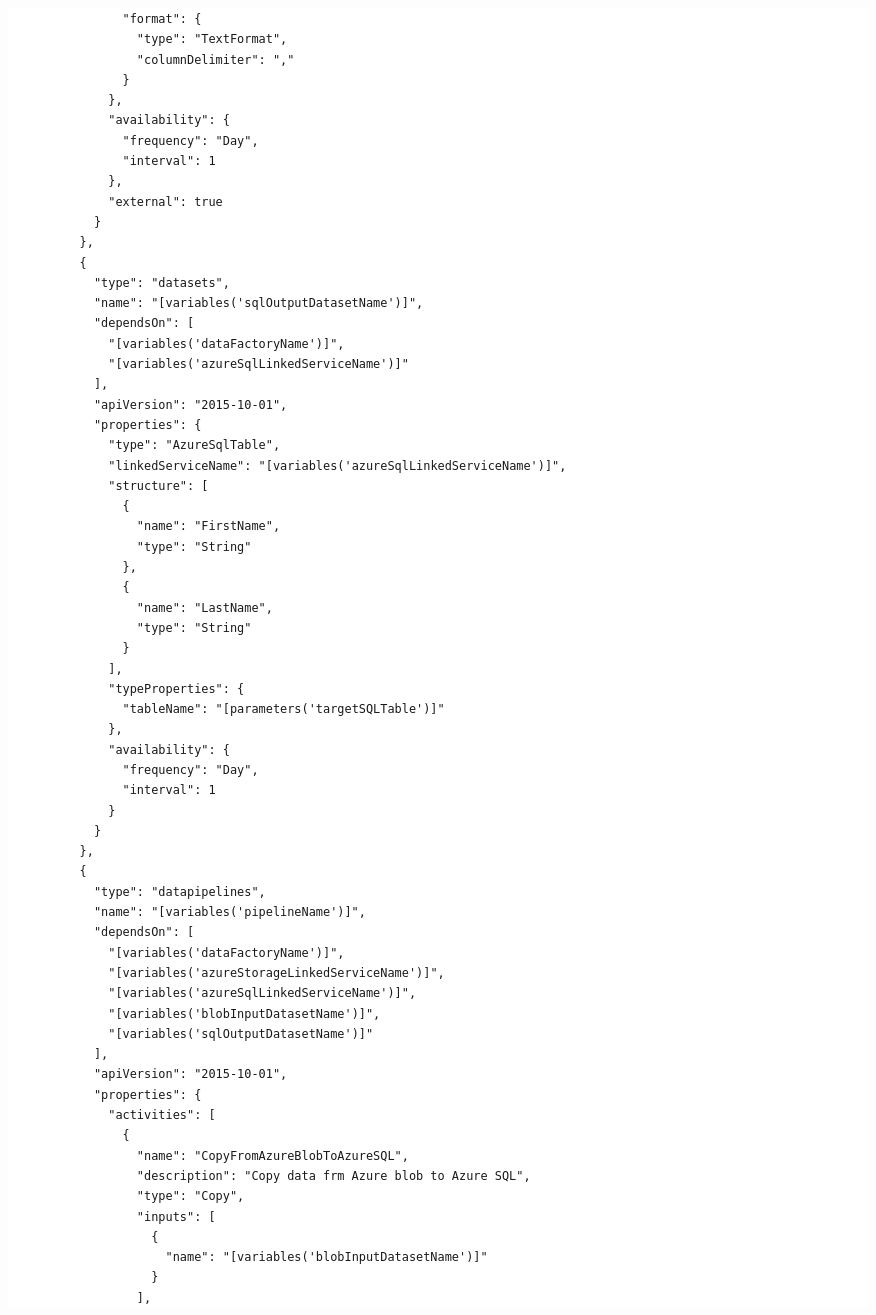                     "format": {
                      "type": "TextFormat",
                      "columnDelimiter": ","
                    }
                  },
                  "availability": {
                    "frequency": "Day",
                    "interval": 1
                  },
                  "external": true
                }
              },
              {
                "type": "datasets",
                "name": "[variables('sqlOutputDatasetName')]",
                "dependsOn": [
                  "[variables('dataFactoryName')]",
                  "[variables('azureSqlLinkedServiceName')]"
                ],
                "apiVersion": "2015-10-01",
                "properties": {
                  "type": "AzureSqlTable",
                  "linkedServiceName": "[variables('azureSqlLinkedServiceName')]",
                  "structure": [
                    {
                      "name": "FirstName",
                      "type": "String"
                    },
                    {
                      "name": "LastName",
                      "type": "String"
                    }
                  ],
                  "typeProperties": {
                    "tableName": "[parameters('targetSQLTable')]"
                  },
                  "availability": {
                    "frequency": "Day",
                    "interval": 1
                  }
                }
              },
              {
                "type": "datapipelines",
                "name": "[variables('pipelineName')]",
                "dependsOn": [
                  "[variables('dataFactoryName')]",
                  "[variables('azureStorageLinkedServiceName')]",
                  "[variables('azureSqlLinkedServiceName')]",
                  "[variables('blobInputDatasetName')]",
                  "[variables('sqlOutputDatasetName')]"
                ],
                "apiVersion": "2015-10-01",
                "properties": {
                  "activities": [
                    {
                      "name": "CopyFromAzureBlobToAzureSQL",
                      "description": "Copy data frm Azure blob to Azure SQL",
                      "type": "Copy",
                      "inputs": [
                        {
                          "name": "[variables('blobInputDatasetName')]"
                        }
                      ],
